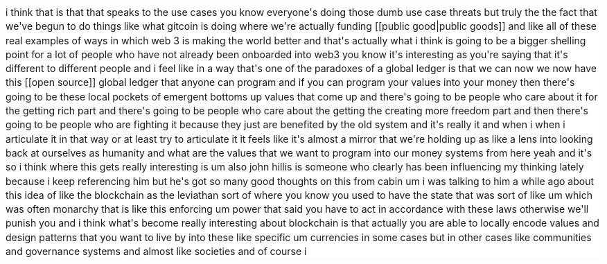 i think that is that that speaks to
the use cases you know everyone's doing
those dumb use case threats but truly
the the fact that we've begun to do
things like what gitcoin is doing where
we're actually funding [[public good|public goods]] and
like all of these real examples of ways
in which web 3 is making the world
better and that's actually what i think
is going to be a bigger shelling point
for a lot of people who have not already
been onboarded into web3
you know it's interesting as you're
saying that it's different to different
people and i feel like in a way that's
one of the paradoxes of a global ledger
is that
we can now we now have this [[open source]]
global ledger that anyone can program
and if you can program your values into
your money then there's going to be
these local pockets of emergent bottoms
up values that come up and there's going
to be people who care about it for
the getting rich part and there's going
to be people who care about the getting
the creating more freedom part and then
there's going to be people who are
fighting it because they just
are benefited by the old system
and it's really it and when i when i
articulate it in that way or at least
try to articulate it it feels like it's
almost a mirror that we're holding up as
like a lens into looking back at
ourselves as humanity and what are the
values that we want to program into our
money systems from here
yeah and it's so i think where this gets
really interesting is um
also john hillis is someone who clearly
has been influencing my thinking lately
because i keep referencing him but he's
got so many good thoughts on this from
cabin um i was talking to him a while
ago about this idea of like the
blockchain as the leviathan sort of
where you know you used to have the
state that was sort of like um which was
often monarchy that is like this
enforcing
um
power that said you have to act
in accordance with these laws otherwise
we'll punish you
and i think what's become really
interesting about blockchain is that
actually you are able to locally encode
values and
design patterns that you want to live by
into these like specific um currencies
in some cases but in other cases like
communities and governance systems and
almost like societies and of course i